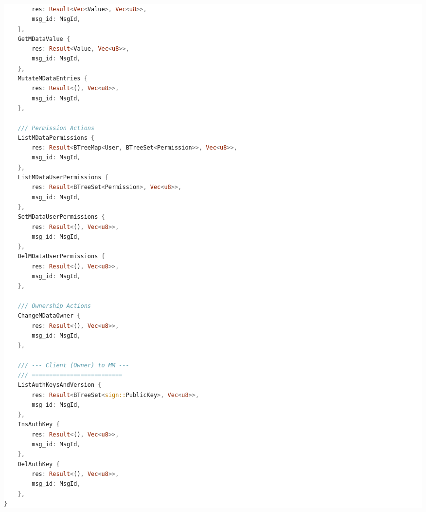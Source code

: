 ```rust
        res: Result<Vec<Value>, Vec<u8>>,
        msg_id: MsgId,
    },
    GetMDataValue {
        res: Result<Value, Vec<u8>>,
        msg_id: MsgId,
    },
    MutateMDataEntries {
        res: Result<(), Vec<u8>>,
        msg_id: MsgId,
    },

    /// Permission Actions
    ListMDataPermissions {
        res: Result<BTreeMap<User, BTreeSet<Permission>>, Vec<u8>>,
        msg_id: MsgId,
    },
    ListMDataUserPermissions {
        res: Result<BTreeSet<Permission>, Vec<u8>>,
        msg_id: MsgId,
    },
    SetMDataUserPermissions {
        res: Result<(), Vec<u8>>,
        msg_id: MsgId,
    },
    DelMDataUserPermissions {
        res: Result<(), Vec<u8>>,
        msg_id: MsgId,
    },

    /// Ownership Actions
    ChangeMDataOwner {
        res: Result<(), Vec<u8>>,
        msg_id: MsgId,
    },

    /// --- Client (Owner) to MM ---
    /// ==========================
    ListAuthKeysAndVersion {
        res: Result<BTreeSet<sign::PublicKey>, Vec<u8>>,
        msg_id: MsgId,
    },
    InsAuthKey {
        res: Result<(), Vec<u8>>,
        msg_id: MsgId,
    },
    DelAuthKey {
        res: Result<(), Vec<u8>>,
        msg_id: MsgId,
    },
}
```
